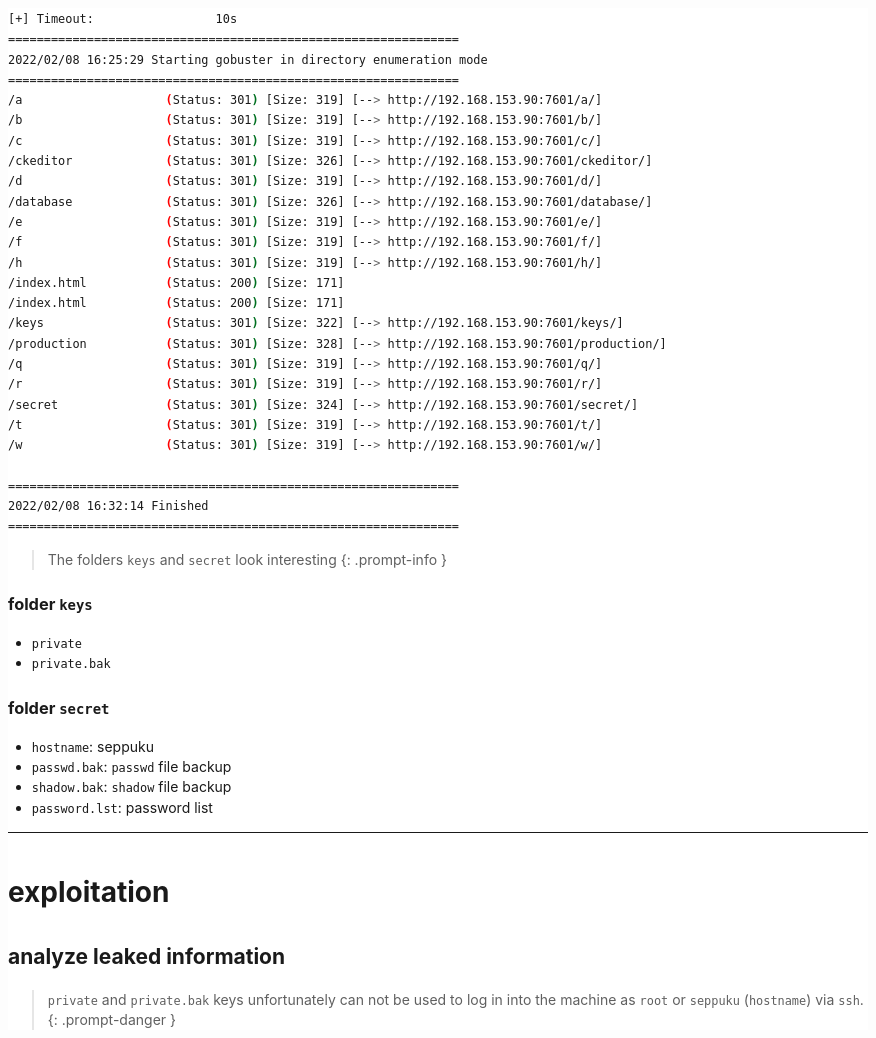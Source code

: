 ```bash
[+] Timeout:                 10s
===============================================================
2022/02/08 16:25:29 Starting gobuster in directory enumeration mode
===============================================================
/a                    (Status: 301) [Size: 319] [--> http://192.168.153.90:7601/a/]
/b                    (Status: 301) [Size: 319] [--> http://192.168.153.90:7601/b/]
/c                    (Status: 301) [Size: 319] [--> http://192.168.153.90:7601/c/]
/ckeditor             (Status: 301) [Size: 326] [--> http://192.168.153.90:7601/ckeditor/]
/d                    (Status: 301) [Size: 319] [--> http://192.168.153.90:7601/d/]       
/database             (Status: 301) [Size: 326] [--> http://192.168.153.90:7601/database/]
/e                    (Status: 301) [Size: 319] [--> http://192.168.153.90:7601/e/]       
/f                    (Status: 301) [Size: 319] [--> http://192.168.153.90:7601/f/]       
/h                    (Status: 301) [Size: 319] [--> http://192.168.153.90:7601/h/]       
/index.html           (Status: 200) [Size: 171]                                           
/index.html           (Status: 200) [Size: 171]                                           
/keys                 (Status: 301) [Size: 322] [--> http://192.168.153.90:7601/keys/]    
/production           (Status: 301) [Size: 328] [--> http://192.168.153.90:7601/production/]
/q                    (Status: 301) [Size: 319] [--> http://192.168.153.90:7601/q/]         
/r                    (Status: 301) [Size: 319] [--> http://192.168.153.90:7601/r/]         
/secret               (Status: 301) [Size: 324] [--> http://192.168.153.90:7601/secret/]    
/t                    (Status: 301) [Size: 319] [--> http://192.168.153.90:7601/t/]         
/w                    (Status: 301) [Size: 319] [--> http://192.168.153.90:7601/w/]         
                                                                                            
===============================================================
2022/02/08 16:32:14 Finished
===============================================================
```

> The folders `keys` and `secret` look interesting 
{: .prompt-info }

### folder `keys`
- `private`
- `private.bak`

### folder `secret`
- `hostname`: seppuku
- `passwd.bak`: `passwd` file backup
- `shadow.bak`: `shadow` file backup
- `password.lst`: password list

---

# exploitation

## analyze leaked information
> `private` and `private.bak` keys unfortunately can not be used to log in into the machine as `root` or `seppuku` (`hostname`) via `ssh`.
{: .prompt-danger }
